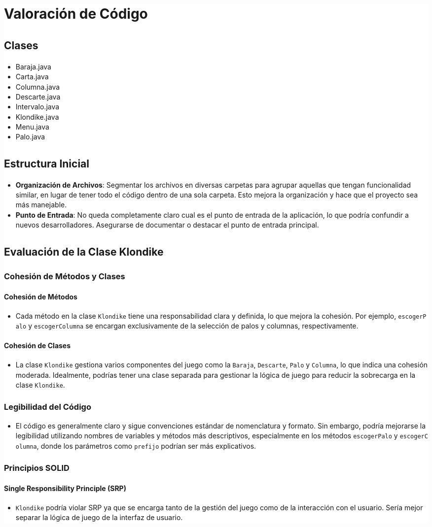 # Valoración de Código

## Clases

- Baraja.java
- Carta.java
- Columna.java
- Descarte.java
- Intervalo.java
- Klondike.java
- Menu.java
- Palo.java

## Estructura Inicial

- **Organización de Archivos**: Segmentar los archivos en diversas carpetas para agrupar aquellas que tengan funcionalidad similar, en lugar de tener todo el código dentro de una sola carpeta. Esto mejora la organización y hace que el proyecto sea más manejable.
- **Punto de Entrada**: No queda completamente claro cual es el punto de entrada de la aplicación, lo que podría confundir a nuevos desarrolladores. Asegurarse de documentar o destacar el punto de entrada principal.

## Evaluación de la Clase Klondike

### Cohesión de Métodos y Clases

#### Cohesión de Métodos
- Cada método en la clase `Klondike` tiene una responsabilidad clara y definida, lo que mejora la cohesión. Por ejemplo, `escogerPalo` y `escogerColumna` se encargan exclusivamente de la selección de palos y columnas, respectivamente.

#### Cohesión de Clases
- La clase `Klondike` gestiona varios componentes del juego como la `Baraja`, `Descarte`, `Palo` y `Columna`, lo que indica una cohesión moderada. Idealmente, podrías tener una clase separada para gestionar la lógica de juego para reducir la sobrecarga en la clase `Klondike`.

### Legibilidad del Código

- El código es generalmente claro y sigue convenciones estándar de nomenclatura y formato. Sin embargo, podría mejorarse la legibilidad utilizando nombres de variables y métodos más descriptivos, especialmente en los métodos `escogerPalo` y `escogerColumna`, donde los parámetros como `prefijo` podrían ser más explicativos.

### Principios SOLID

#### Single Responsibility Principle (SRP)
- `Klondike` podría violar SRP ya que se encarga tanto de la gestión del juego como de la interacción con el usuario. Sería mejor separar la lógica de juego de la interfaz de usuario.
